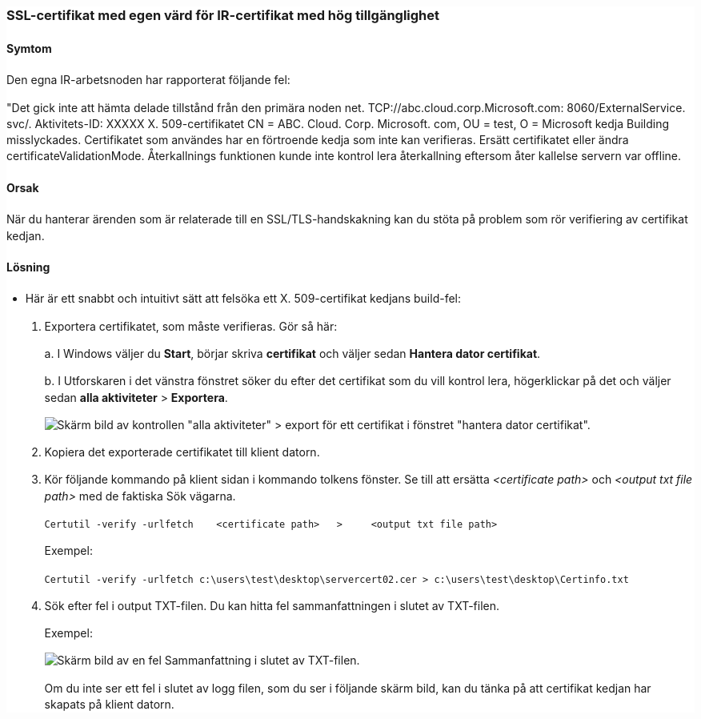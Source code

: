 
### <a name="self-hosted-ir-high-availability-ha-ssl-certificate-issue"></a>SSL-certifikat med egen värd för IR-certifikat med hög tillgänglighet

#### <a name="symptoms"></a>Symtom

Den egna IR-arbetsnoden har rapporterat följande fel:

"Det gick inte att hämta delade tillstånd från den primära noden net. TCP://abc.cloud.corp.Microsoft.com: 8060/ExternalService. svc/. Aktivitets-ID: XXXXX X. 509-certifikatet CN = ABC. Cloud. Corp. Microsoft. com, OU = test, O = Microsoft kedja Building misslyckades. Certifikatet som användes har en förtroende kedja som inte kan verifieras. Ersätt certifikatet eller ändra certificateValidationMode. Återkallnings funktionen kunde inte kontrol lera återkallning eftersom åter kallelse servern var offline.

#### <a name="cause"></a>Orsak

När du hanterar ärenden som är relaterade till en SSL/TLS-handskakning kan du stöta på problem som rör verifiering av certifikat kedjan. 

#### <a name="resolution"></a>Lösning

- Här är ett snabbt och intuitivt sätt att felsöka ett X. 509-certifikat kedjans build-fel:
 
    1. Exportera certifikatet, som måste verifieras. Gör så här:
    
       a. I Windows väljer du **Start**, börjar skriva **certifikat** och väljer sedan **Hantera dator certifikat**.
       
       b. I Utforskaren i det vänstra fönstret söker du efter det certifikat som du vill kontrol lera, högerklickar på det och väljer sedan **alla aktiviteter**  >  **Exportera**.
    
        ![Skärm bild av kontrollen "alla aktiviteter" > export för ett certifikat i fönstret "hantera dator certifikat".](media/self-hosted-integration-runtime-troubleshoot-guide/export-tasks.png)

    2. Kopiera det exporterade certifikatet till klient datorn. 
    3. Kör följande kommando på klient sidan i kommando tolkens fönster. Se till att ersätta *\<certificate path>* och *\<output txt file path>* med de faktiska Sök vägarna.
    
        ```
        Certutil -verify -urlfetch    <certificate path>   >     <output txt file path> 
        ```

        Exempel:

        ```
        Certutil -verify -urlfetch c:\users\test\desktop\servercert02.cer > c:\users\test\desktop\Certinfo.txt
        ```
    4. Sök efter fel i output TXT-filen. Du kan hitta fel sammanfattningen i slutet av TXT-filen.

        Exempel: 

        ![Skärm bild av en fel Sammanfattning i slutet av TXT-filen.](media/self-hosted-integration-runtime-troubleshoot-guide/error-summary.png)

        Om du inte ser ett fel i slutet av logg filen, som du ser i följande skärm bild, kan du tänka på att certifikat kedjan har skapats på klient datorn.
        